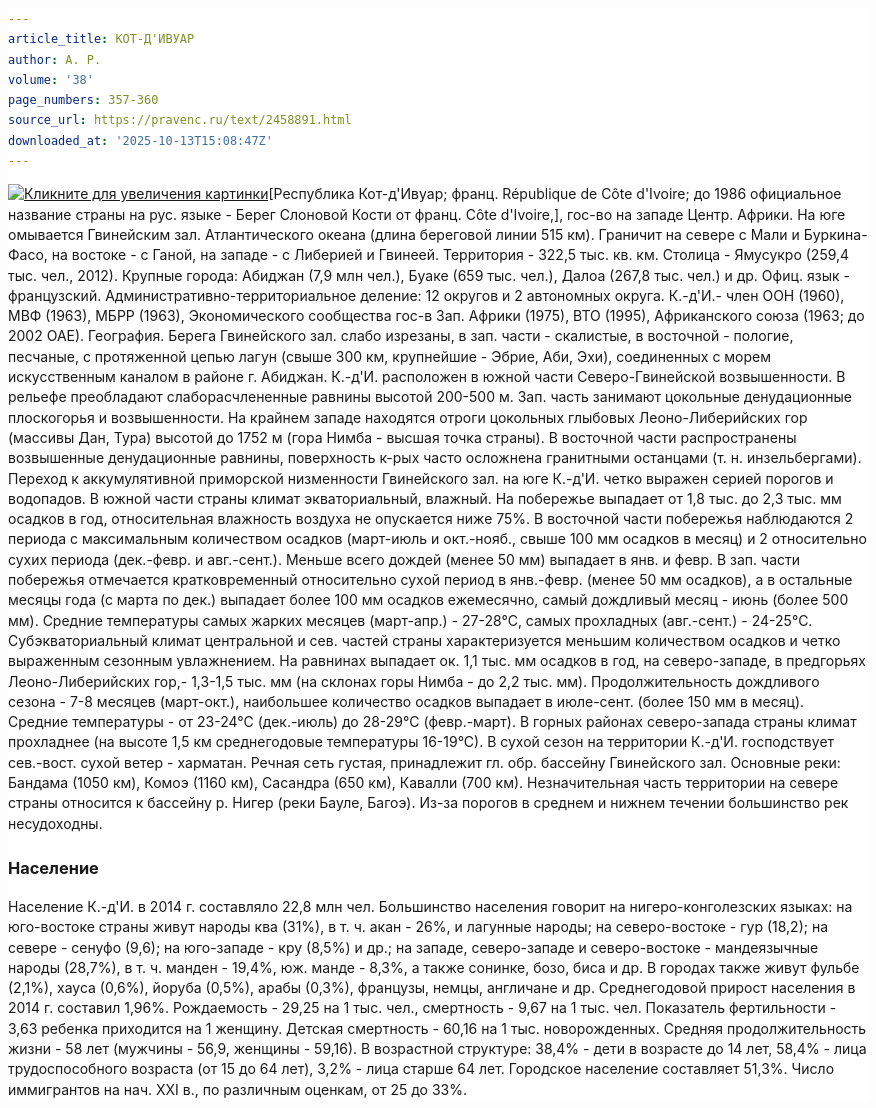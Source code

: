 ```yaml
---
article_title: КОТ-Д'ИВУАР
author: А. Р.
volume: '38'
page_numbers: 357-360
source_url: https://pravenc.ru/text/2458891.html
downloaded_at: '2025-10-13T15:08:47Z'
---
```


[![](https://pravenc.ru/data/2019/08/11/1236501720/i200.jpg "Кликните для увеличения картинки")](https://pravenc.ru/data/2019/08/11/1236501720/i800.jpg)[Республика Кот-д'Ивуар; франц. République de Côte d'Ivoire; до 1986 официальное название страны на рус. языке - Берег Слоновой Кости от франц. Côte d'Ivoire,], гос-во на западе Центр. Африки. На юге омывается Гвинейским зал. Атлантического океана (длина береговой линии 515 км). Граничит на севере с Мали и Буркина-Фасо, на востоке - с Ганой, на западе - с Либерией и Гвинеей. Территория - 322,5 тыс. кв. км. Столица - Ямусукро (259,4 тыс. чел., 2012). Крупные города: Абиджан (7,9 млн чел.), Буаке (659 тыс. чел.), Далоа (267,8 тыс. чел.) и др. Офиц. язык - французский. Административно-территориальное деление: 12 округов и 2 автономных округа. К.-д'И.- член ООН (1960), МВФ (1963), МБРР (1963), Экономического сообщества гос-в Зап. Африки (1975), ВТО (1995), Африканского союза (1963; до 2002 ОАЕ). География. Берега Гвинейского зал. слабо изрезаны, в зап. части - скалистые, в восточной - пологие, песчаные, с протяженной цепью лагун (свыше 300 км, крупнейшие - Эбрие, Аби, Эхи), соединенных с морем искусственным каналом в районе г. Абиджан. К.-д'И. расположен в южной части Северо-Гвинейской возвышенности. В рельефе преобладают слаборасчлененные равнины высотой 200-500 м. Зап. часть занимают цокольные денудационные плоскогорья и возвышенности. На крайнем западе находятся отроги цокольных глыбовых Леоно-Либерийских гор (массивы Дан, Тура) высотой до 1752 м (гора Нимба - высшая точка страны). В восточной части распространены возвышенные денудационные равнины, поверхность к-рых часто осложнена гранитными останцами (т. н. инзельбергами). Переход к аккумулятивной приморской низменности Гвинейского зал. на юге К.-д'И. четко выражен серией порогов и водопадов. В южной части страны климат экваториальный, влажный. На побережье выпадает от 1,8 тыс. до 2,3 тыс. мм осадков в год, относительная влажность воздуха не опускается ниже 75%. В восточной части побережья наблюдаются 2 периода с максимальным количеством осадков (март-июль и окт.-нояб., свыше 100 мм осадков в месяц) и 2 относительно сухих периода (дек.-февр. и авг.-сент.). Меньше всего дождей (менее 50 мм) выпадает в янв. и февр. В зап. части побережья отмечается кратковременный относительно сухой период в янв.-февр. (менее 50 мм осадков), а в остальные месяцы года (с марта по дек.) выпадает более 100 мм осадков ежемесячно, самый дождливый месяц - июнь (более 500 мм). Средние температуры самых жарких месяцев (март-апр.) - 27-28°С, самых прохладных (авг.-сент.) - 24-25°С. Субэкваториальный климат центральной и сев. частей страны характеризуется меньшим количеством осадков и четко выраженным сезонным увлажнением. На равнинах выпадает ок. 1,1 тыс. мм осадков в год, на северо-западе, в предгорьях Леоно-Либерийских гор,- 1,3-1,5 тыс. мм (на склонах горы Нимба - до 2,2 тыс. мм). Продолжительность дождливого сезона - 7-8 месяцев (март-окт.), наибольшее количество осадков выпадает в июле-сент. (более 150 мм в месяц). Средние температуры - от 23-24°С (дек.-июль) до 28-29°С (февр.-март). В горных районах северо-запада страны климат прохладнее (на высоте 1,5 км среднегодовые температуры 16-19°С). В сухой сезон на территории К.-д'И. господствует сев.-вост. сухой ветер - харматан. Речная сеть густая, принадлежит гл. обр. бассейну Гвинейского зал. Основные реки: Бандама (1050 км), Комоэ (1160 км), Сасандра (650 км), Кавалли (700 км). Незначительная часть территории на севере страны относится к бассейну р. Нигер (реки Бауле, Багоэ). Из-за порогов в среднем и нижнем течении большинство рек несудоходны.

### Население

Население К.-д'И. в 2014 г. составляло 22,8 млн чел. Большинство населения говорит на нигеро-конголезских языках: на юго-востоке страны живут народы ква (31%), в т. ч. акан - 26%, и лагунные народы; на северо-востоке - гур (18,2); на севере - сенуфо (9,6); на юго-западе - кру (8,5%) и др.; на западе, северо-западе и северо-востоке - мандеязычные народы (28,7%), в т. ч. манден - 19,4%, юж. манде - 8,3%, а также сонинке, бозо, биса и др. В городах также живут фульбе (2,1%), хауса (0,6%), йоруба (0,5%), арабы (0,3%), французы, немцы, англичане и др. Среднегодовой прирост населения в 2014 г. составил 1,96%. Рождаемость - 29,25 на 1 тыс. чел., смертность - 9,67 на 1 тыс. чел. Показатель фертильности - 3,63 ребенка приходится на 1 женщину. Детская смертность - 60,16 на 1 тыс. новорожденных. Средняя продолжительность жизни - 58 лет (мужчины - 56,9, женщины - 59,16). В возрастной структуре: 38,4% - дети в возрасте до 14 лет, 58,4% - лица трудоспособного возраста (от 15 до 64 лет), 3,2% - лица старше 64 лет. Городское население составляет 51,3%. Число иммигрантов на нач. XXI в., по различным оценкам, от 25 до 33%.
